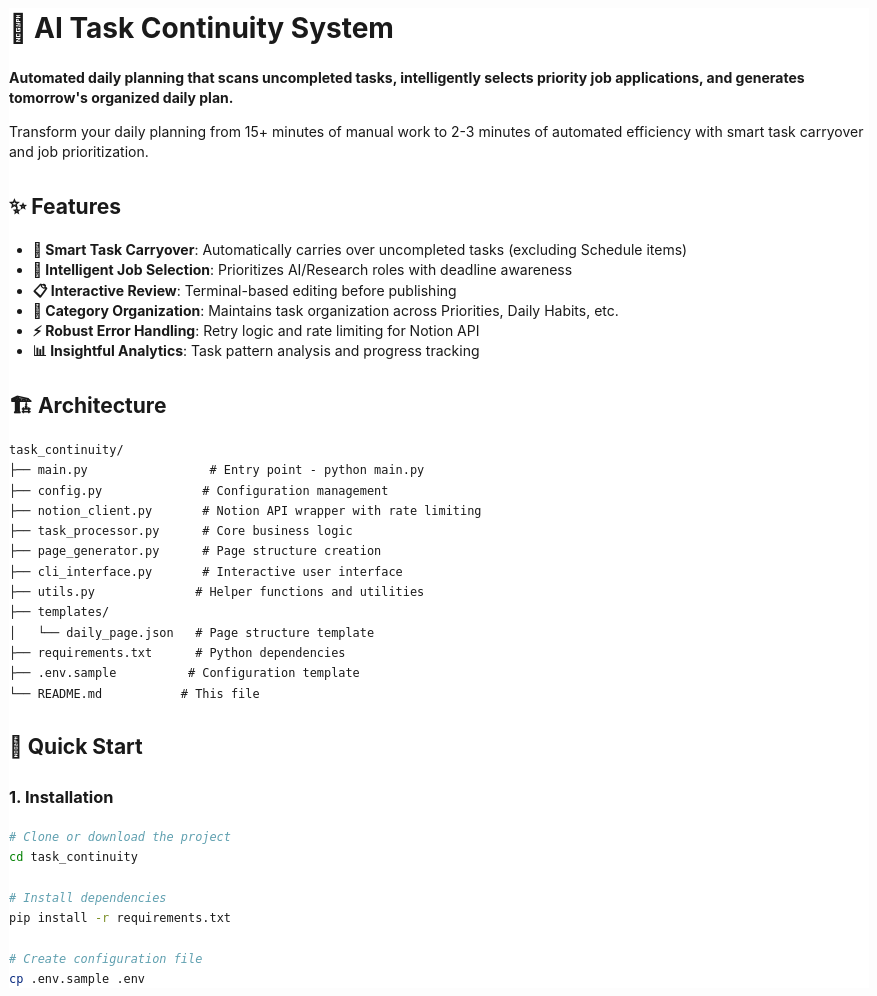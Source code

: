 # 🚀 AI Task Continuity System

**Automated daily planning that scans uncompleted tasks, intelligently selects priority job applications, and generates tomorrow's organized daily plan.**

Transform your daily planning from 15+ minutes of manual work to 2-3 minutes of automated efficiency with smart task carryover and job prioritization.

## ✨ Features

- **🔄 Smart Task Carryover**: Automatically carries over uncompleted tasks (excluding Schedule items)
- **💼 Intelligent Job Selection**: Prioritizes AI/Research roles with deadline awareness  
- **📋 Interactive Review**: Terminal-based editing before publishing
- **🎯 Category Organization**: Maintains task organization across Priorities, Daily Habits, etc.
- **⚡ Robust Error Handling**: Retry logic and rate limiting for Notion API
- **📊 Insightful Analytics**: Task pattern analysis and progress tracking

## 🏗️ Architecture

```
task_continuity/
├── main.py                 # Entry point - python main.py
├── config.py              # Configuration management
├── notion_client.py       # Notion API wrapper with rate limiting
├── task_processor.py      # Core business logic
├── page_generator.py      # Page structure creation
├── cli_interface.py       # Interactive user interface
├── utils.py              # Helper functions and utilities
├── templates/
│   └── daily_page.json   # Page structure template
├── requirements.txt      # Python dependencies
├── .env.sample          # Configuration template
└── README.md           # This file
```

## 🚀 Quick Start

### 1. Installation

```bash
# Clone or download the project
cd task_continuity

# Install dependencies
pip install -r requirements.txt

# Create configuration file
cp .env.sample .env
```
